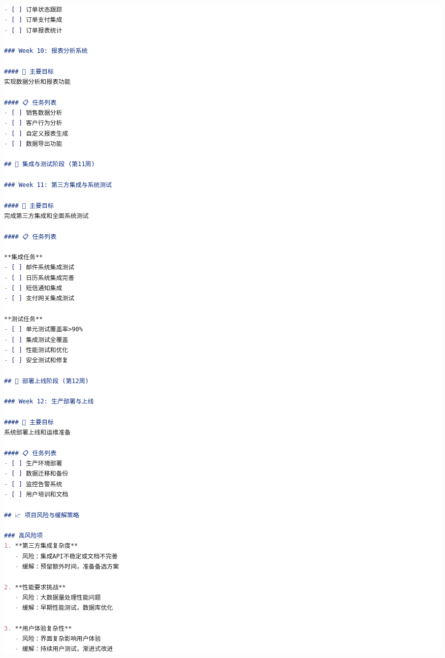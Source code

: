 ```markdown
- [ ] 订单状态跟踪
- [ ] 订单支付集成
- [ ] 订单报表统计

### Week 10: 报表分析系统

#### 🎯 主要目标
实现数据分析和报表功能

#### 📋 任务列表
- [ ] 销售数据分析
- [ ] 客户行为分析
- [ ] 自定义报表生成
- [ ] 数据导出功能

## 🔗 集成与测试阶段 (第11周)

### Week 11: 第三方集成与系统测试

#### 🎯 主要目标
完成第三方集成和全面系统测试

#### 📋 任务列表

**集成任务**
- [ ] 邮件系统集成测试
- [ ] 日历系统集成完善
- [ ] 短信通知集成
- [ ] 支付网关集成测试

**测试任务**
- [ ] 单元测试覆盖率>90%
- [ ] 集成测试全覆盖
- [ ] 性能测试和优化
- [ ] 安全测试和修复

## 🚀 部署上线阶段 (第12周)

### Week 12: 生产部署与上线

#### 🎯 主要目标
系统部署上线和运维准备

#### 📋 任务列表
- [ ] 生产环境部署
- [ ] 数据迁移和备份
- [ ] 监控告警系统
- [ ] 用户培训和文档

## 📈 项目风险与缓解策略

### 高风险项
1. **第三方集成复杂度**
   - 风险：集成API不稳定或文档不完善
   - 缓解：预留额外时间，准备备选方案

2. **性能要求挑战**
   - 风险：大数据量处理性能问题
   - 缓解：早期性能测试，数据库优化

3. **用户体验复杂性**
   - 风险：界面复杂影响用户体验
   - 缓解：持续用户测试，渐进式改进
```